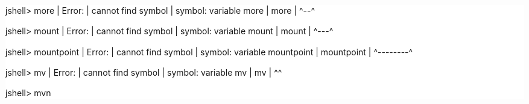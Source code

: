jshell> more
|  Error:
|  cannot find symbol
|    symbol:   variable more
|  more
|  ^--^

jshell> mount
|  Error:
|  cannot find symbol
|    symbol:   variable mount
|  mount
|  ^---^

jshell> mountpoint
|  Error:
|  cannot find symbol
|    symbol:   variable mountpoint
|  mountpoint
|  ^--------^

jshell> mv
|  Error:
|  cannot find symbol
|    symbol:   variable mv
|  mv
|  ^^

jshell> mvn

